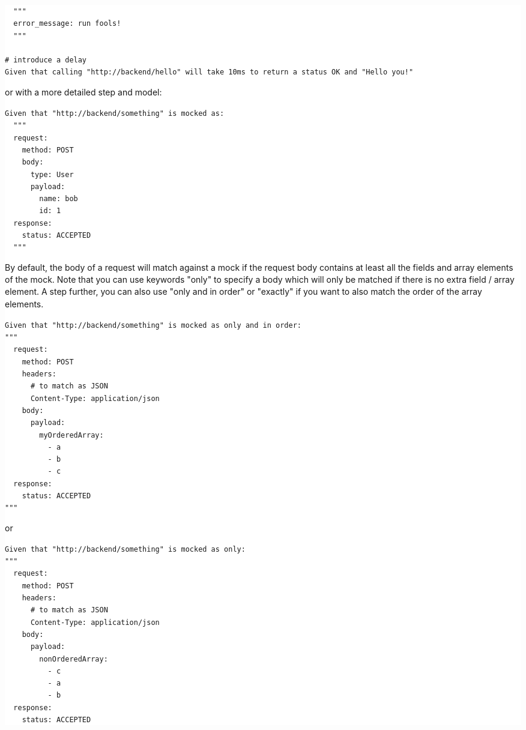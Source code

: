 ```gherkin
  """
  error_message: run fools!
  """

# introduce a delay
Given that calling "http://backend/hello" will take 10ms to return a status OK and "Hello you!"
```

or with a more detailed step and model:
```gherkin
Given that "http://backend/something" is mocked as:
  """
  request:
    method: POST
    body:
      type: User
      payload:
        name: bob
        id: 1
  response:
    status: ACCEPTED
  """
```

By default, the body of a request will match against a mock if the request body contains at least all the fields and array elements of the mock.
Note that you can use keywords "only" to specify a body which will only be matched if there is no extra field / array element.
A step further, you can also use "only and in order" or "exactly" if you want to also match the order of the array elements.
```gherkin
Given that "http://backend/something" is mocked as only and in order:
"""
  request:
    method: POST
    headers:
      # to match as JSON
      Content-Type: application/json
    body:
      payload:
        myOrderedArray:
          - a
          - b
          - c
  response:
    status: ACCEPTED
"""
```
or
```gherkin
Given that "http://backend/something" is mocked as only:
"""
  request:
    method: POST
    headers:
      # to match as JSON
      Content-Type: application/json
    body:
      payload:
        nonOrderedArray:
          - c
          - a
          - b
  response:
    status: ACCEPTED
```